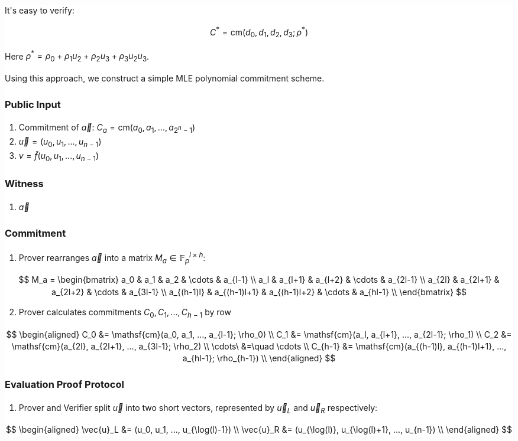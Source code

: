 It's easy to verify:

$$
C^* = \mathsf{cm}(d_0, d_1, d_2, d_3; \rho^*)
$$

Here $\rho^*=\rho_0 + \rho_1u_2 + \rho_2u_3 + \rho_3u_2u_3$.

Using this approach, we construct a simple MLE polynomial commitment scheme.

### Public Input

1. Commitment of $\vec{a}$: $C_a=\mathsf{cm}(a_0, a_1, ..., a_{2^n-1})$
2. $\vec{u}=(u_0, u_1, ..., u_{n-1})$ 
3. $v=\tilde{f}(u_0, u_1, ..., u_{n-1})$

### Witness

1. $\vec{a}$

### Commitment

1. Prover rearranges $\vec{a}$ into a matrix $M_a\in\mathbb{F}_p^{l\times h}$:

$$
M_a =
\begin{bmatrix}
a_0 & a_1 & a_2 & \cdots & a_{l-1} \\
a_l & a_{l+1} & a_{l+2} & \cdots & a_{2l-1} \\
a_{2l} & a_{2l+1} & a_{2l+2} & \cdots & a_{3l-1} \\
a_{(h-1)l} & a_{(h-1)l+1} & a_{(h-1)l+2} & \cdots & a_{hl-1} \\
\end{bmatrix}
$$

2. Prover calculates commitments $C_0, C_1, ..., C_{h-1}$ by row

$$
\begin{aligned}
C_0 &= \mathsf{cm}(a_0, a_1, ..., a_{l-1}; \rho_0) \\
C_1 &= \mathsf{cm}(a_l, a_{l+1}, ..., a_{2l-1}; \rho_1) \\
C_2 &= \mathsf{cm}(a_{2l}, a_{2l+1}, ..., a_{3l-1}; \rho_2) \\
\cdots\ &=\quad \cdots \\
C_{h-1} &= \mathsf{cm}(a_{(h-1)l}, a_{(h-1)l+1}, ..., a_{hl-1}; \rho_{h-1}) \\
\end{aligned}
$$

### Evaluation Proof Protocol

1. Prover and Verifier split $\vec{u}$ into two short vectors, represented by $\vec{u}_L$ and $\vec{u}_R$ respectively:

$$
\begin{aligned}
\vec{u}_L &= (u_0, u_1, ..., u_{\log(l)-1}) \\
\vec{u}_R &= (u_{\log(l)}, u_{\log(l)+1}, ..., u_{n-1}) \\
\end{aligned}
$$
